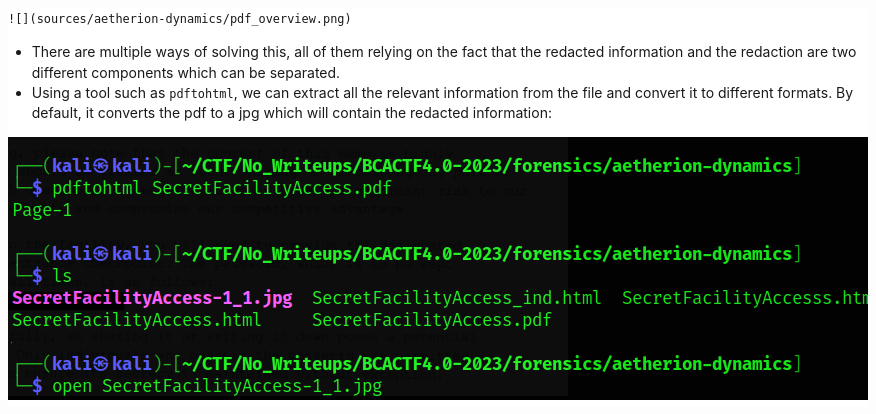	![](sources/aetherion-dynamics/pdf_overview.png) 

- There are multiple ways of solving this, all of them relying on the fact that the redacted information and the redaction are two different components which can be separated. 
- Using a tool such as `pdftohtml`, we can extract all the relevant information from the file and convert it to different formats. By default, it converts the pdf to a jpg which will contain the redacted information:

![](sources/aetherion-dynamics/pdftohtml.png)
